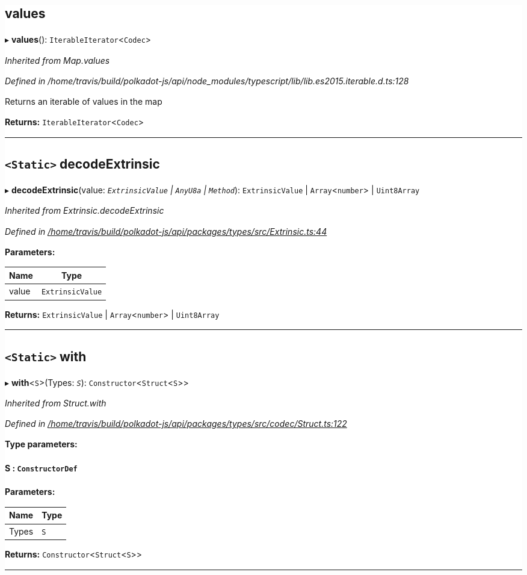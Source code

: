 ##  values

▸ **values**(): `IterableIterator`<`Codec`>

*Inherited from Map.values*

*Defined in /home/travis/build/polkadot-js/api/node_modules/typescript/lib/lib.es2015.iterable.d.ts:128*

Returns an iterable of values in the map

**Returns:** `IterableIterator`<`Codec`>

___
<a id="decodeextrinsic"></a>

## `<Static>` decodeExtrinsic

▸ **decodeExtrinsic**(value: *`ExtrinsicValue` | `AnyU8a` | `Method`*): `ExtrinsicValue` | `Array`<`number`> | `Uint8Array`

*Inherited from Extrinsic.decodeExtrinsic*

*Defined in [/home/travis/build/polkadot-js/api/packages/types/src/Extrinsic.ts:44](https://github.com/polkadot-js/api/blob/a083a6b/packages/types/src/Extrinsic.ts#L44)*

**Parameters:**

| Name | Type |
| ------ | ------ |
| value | `ExtrinsicValue` | `AnyU8a` | `Method` |

**Returns:** `ExtrinsicValue` | `Array`<`number`> | `Uint8Array`

___
<a id="with"></a>

## `<Static>` with

▸ **with**<`S`>(Types: *`S`*): `Constructor`<`Struct`<`S`>>

*Inherited from Struct.with*

*Defined in [/home/travis/build/polkadot-js/api/packages/types/src/codec/Struct.ts:122](https://github.com/polkadot-js/api/blob/a083a6b/packages/types/src/codec/Struct.ts#L122)*

**Type parameters:**

#### S :  `ConstructorDef`
**Parameters:**

| Name | Type |
| ------ | ------ |
| Types | `S` |

**Returns:** `Constructor`<`Struct`<`S`>>

___

